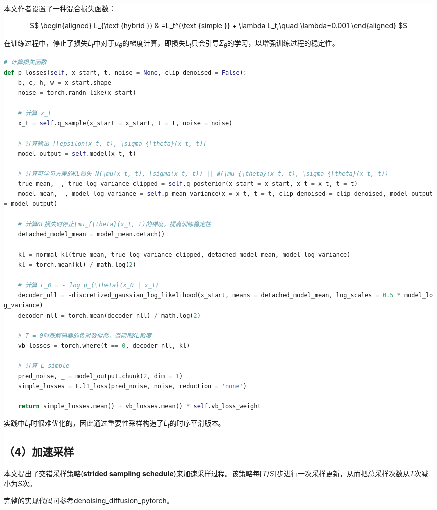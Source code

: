 本文作者设置了一种混合损失函数：

$$
\begin{aligned}
L_{\text {hybrid }} & =L_t^{\text {simple }} + \lambda L_t,\quad \lambda=0.001
\end{aligned}
$$

在训练过程中，停止了损失$L_t$中对于$\mu_{\theta}$的梯度计算，即损失$L_t$只会引导$\Sigma_{\theta}$的学习，以增强训练过程的稳定性。

```python
# 计算损失函数
def p_losses(self, x_start, t, noise = None, clip_denoised = False):
    b, c, h, w = x_start.shape
    noise = torch.randn_like(x_start)

    # 计算 x_t
    x_t = self.q_sample(x_start = x_start, t = t, noise = noise)

    # 计算输出 [\epsilon(x_t, t), \sigma_{\theta}(x_t, t)]
    model_output = self.model(x_t, t)
    
    # 计算可学习方差的KL损失 N(\mu(x_t, t), \sigma(x_t, t)) || N(\mu_{\theta}(x_t, t), \sigma_{\theta}(x_t, t))
    true_mean, _, true_log_variance_clipped = self.q_posterior(x_start = x_start, x_t = x_t, t = t)
    model_mean, _, model_log_variance = self.p_mean_variance(x = x_t, t = t, clip_denoised = clip_denoised, model_output = model_output)

    # 计算KL损失时停止\mu_{\theta}(x_t, t)的梯度，提高训练稳定性
    detached_model_mean = model_mean.detach()
    
    kl = normal_kl(true_mean, true_log_variance_clipped, detached_model_mean, model_log_variance)
    kl = torch.mean(kl) / math.log(2)
    
    # 计算 L_0 = - log p_{\theta}(x_0 | x_1)
    decoder_nll = -discretized_gaussian_log_likelihood(x_start, means = detached_model_mean, log_scales = 0.5 * model_log_variance)
    decoder_nll = torch.mean(decoder_nll) / math.log(2)
    
    # T = 0时取解码器的负对数似然，否则取KL散度
    vb_losses = torch.where(t == 0, decoder_nll, kl)
    
    # 计算 L_simple
    pred_noise, _ = model_output.chunk(2, dim = 1)
    simple_losses = F.l1_loss(pred_noise, noise, reduction = 'none')

    return simple_losses.mean() + vb_losses.mean() * self.vb_loss_weight
```



实践中$L_t$时很难优化的，因此通过重要性采样构造了$L_t$的时序平滑版本。

## （4）加速采样

本文提出了交错采样策略(**strided sampling schedule**)来加速采样过程。该策略每$\lceil T/S \rceil$步进行一次采样更新，从而把总采样次数从$T$次减小为$S$次。

完整的实现代码可参考[denoising_diffusion_pytorch](https://github.com/lucidrains/denoising-diffusion-pytorch/blob/main/denoising_diffusion_pytorch/learned_gaussian_diffusion.py)。
